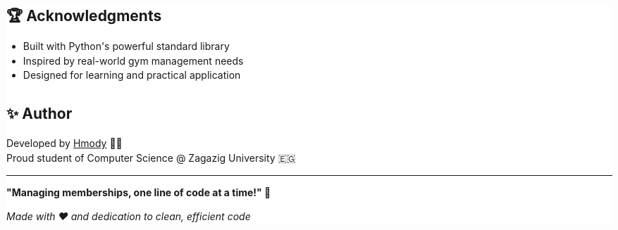 ## 🏆 Acknowledgments

- Built with Python's powerful standard library
- Inspired by real-world gym management needs
- Designed for learning and practical application

## ✨ Author

Developed by [Hmody](https://github.com/HmodyCode999) 👨‍💻  
Proud student of Computer Science @ Zagazig University 🇪🇬

---

**"Managing memberships, one line of code at a time!" 💪**

*Made with ❤️ and dedication to clean, efficient code*
